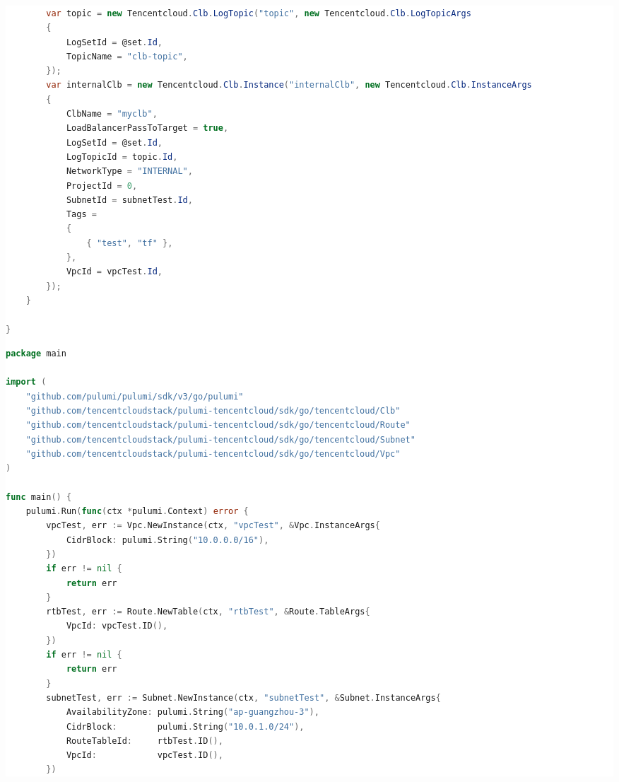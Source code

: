 ```csharp
        var topic = new Tencentcloud.Clb.LogTopic("topic", new Tencentcloud.Clb.LogTopicArgs
        {
            LogSetId = @set.Id,
            TopicName = "clb-topic",
        });
        var internalClb = new Tencentcloud.Clb.Instance("internalClb", new Tencentcloud.Clb.InstanceArgs
        {
            ClbName = "myclb",
            LoadBalancerPassToTarget = true,
            LogSetId = @set.Id,
            LogTopicId = topic.Id,
            NetworkType = "INTERNAL",
            ProjectId = 0,
            SubnetId = subnetTest.Id,
            Tags = 
            {
                { "test", "tf" },
            },
            VpcId = vpcTest.Id,
        });
    }

}
```


</pulumi-choosable>
</div>


<div>
<pulumi-choosable type="language" values="go">

```go
package main

import (
	"github.com/pulumi/pulumi/sdk/v3/go/pulumi"
	"github.com/tencentcloudstack/pulumi-tencentcloud/sdk/go/tencentcloud/Clb"
	"github.com/tencentcloudstack/pulumi-tencentcloud/sdk/go/tencentcloud/Route"
	"github.com/tencentcloudstack/pulumi-tencentcloud/sdk/go/tencentcloud/Subnet"
	"github.com/tencentcloudstack/pulumi-tencentcloud/sdk/go/tencentcloud/Vpc"
)

func main() {
	pulumi.Run(func(ctx *pulumi.Context) error {
		vpcTest, err := Vpc.NewInstance(ctx, "vpcTest", &Vpc.InstanceArgs{
			CidrBlock: pulumi.String("10.0.0.0/16"),
		})
		if err != nil {
			return err
		}
		rtbTest, err := Route.NewTable(ctx, "rtbTest", &Route.TableArgs{
			VpcId: vpcTest.ID(),
		})
		if err != nil {
			return err
		}
		subnetTest, err := Subnet.NewInstance(ctx, "subnetTest", &Subnet.InstanceArgs{
			AvailabilityZone: pulumi.String("ap-guangzhou-3"),
			CidrBlock:        pulumi.String("10.0.1.0/24"),
			RouteTableId:     rtbTest.ID(),
			VpcId:            vpcTest.ID(),
		})
```